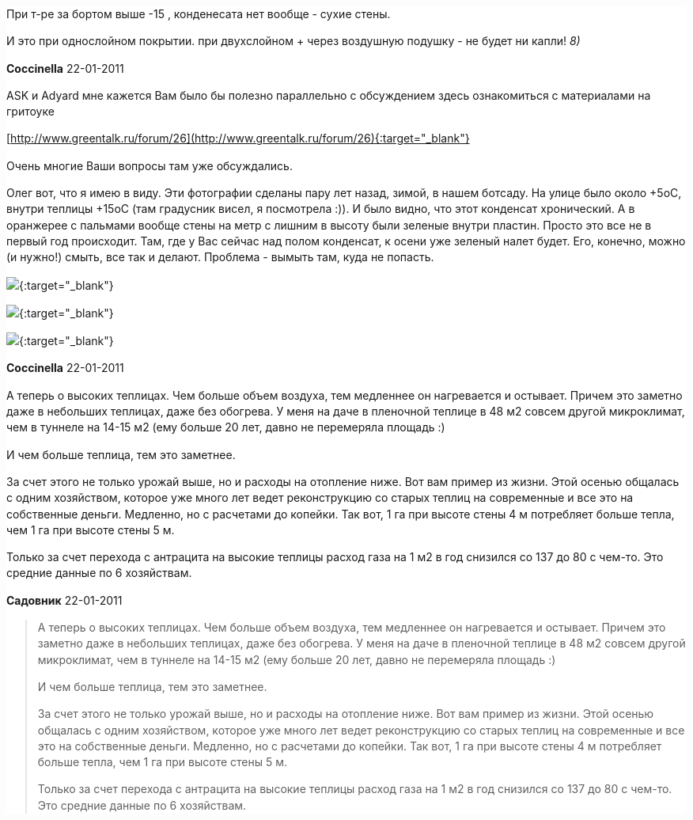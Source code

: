 При т-ре за бортом выше -15 , конденесата нет вообще - сухие стены.

И это при однослойном покрытии. при двухслойном + через воздушную подушку - не будет ни капли! *8)*


**Coccinella** 22-01-2011

ASK и Adyard мне кажется Вам было бы полезно параллельно с обсуждением здесь ознакомиться с материалами на гритоуке

[http://www.greentalk.ru/forum/26](http://www.greentalk.ru/forum/26){:target="_blank"}

Очень многие Ваши вопросы там уже обсуждались.

Олег вот, что я имею в виду. Эти фотографии сделаны пару лет назад, зимой, в нашем ботсаду. На улице было около +5оС, внутри теплицы +15оС (там градусник висел, я посмотрела :)). И было видно, что этот конденсат хронический. А в оранжерее с пальмами вообще стены на метр с лишним в высоту были зеленые внутри пластин. Просто это все не в первый год происходит. Там, где у Вас сейчас над полом конденсат, к осени уже зеленый налет будет. Его, конечно, можно (и нужно!) смыть, все так и делают. Проблема - вымыть там, куда не попасть.

[![](/attachimages/5271_kandensats1.jpg)](https://t.me/ponics_ru_files/4691){:target="_blank"}

[![](/attachimages/5273_kondensats.jpg)](https://t.me/ponics_ru_files/4692){:target="_blank"}

[![](/attachimages/5275_kondensats2.jpg)](https://t.me/ponics_ru_files/4693){:target="_blank"}

**Coccinella** 22-01-2011

А теперь о высоких теплицах. Чем больше объем воздуха, тем медленнее он нагревается и остывает. Причем это заметно даже в небольших теплицах, даже без обогрева. У меня на даче в пленочной теплице в 48 м2 совсем другой микроклимат, чем в туннеле на 14-15 м2 (ему больше 20 лет, давно не перемеряла площадь :)

И чем больше теплица, тем это заметнее. 

За счет этого не только урожай выше, но и расходы на отопление ниже. Вот вам пример из жизни. Этой осенью общалась с одним хозяйством, которое уже много лет ведет реконструкцию со старых теплиц на современные и все это на собственные деньги. Медленно, но с расчетами до копейки. Так вот, 1 га при высоте стены 4 м потребляет больше тепла, чем 1 га при высоте стены 5 м.

Только за счет перехода с антрацита на высокие теплицы расход газа на 1 м2 в год снизился со 137 до 80 с чем-то. Это средние данные по 6 хозяйствам.


**Садовник** 22-01-2011

> А теперь о высоких теплицах. Чем больше объем воздуха, тем медленнее он нагревается и остывает. Причем это заметно даже в небольших теплицах, даже без обогрева. У меня на даче в пленочной теплице в 48 м2 совсем другой микроклимат, чем в туннеле на 14-15 м2 (ему больше 20 лет, давно не перемеряла площадь :)
> 
> И чем больше теплица, тем это заметнее. 
> 
> За счет этого не только урожай выше, но и расходы на отопление ниже. Вот вам пример из жизни. Этой осенью общалась с одним хозяйством, которое уже много лет ведет реконструкцию со старых теплиц на современные и все это на собственные деньги. Медленно, но с расчетами до копейки. Так вот, 1 га при высоте стены 4 м потребляет больше тепла, чем 1 га при высоте стены 5 м.
> 
> Только за счет перехода с антрацита на высокие теплицы расход газа на 1 м2 в год снизился со 137 до 80 с чем-то. Это средние данные по 6 хозяйствам.
